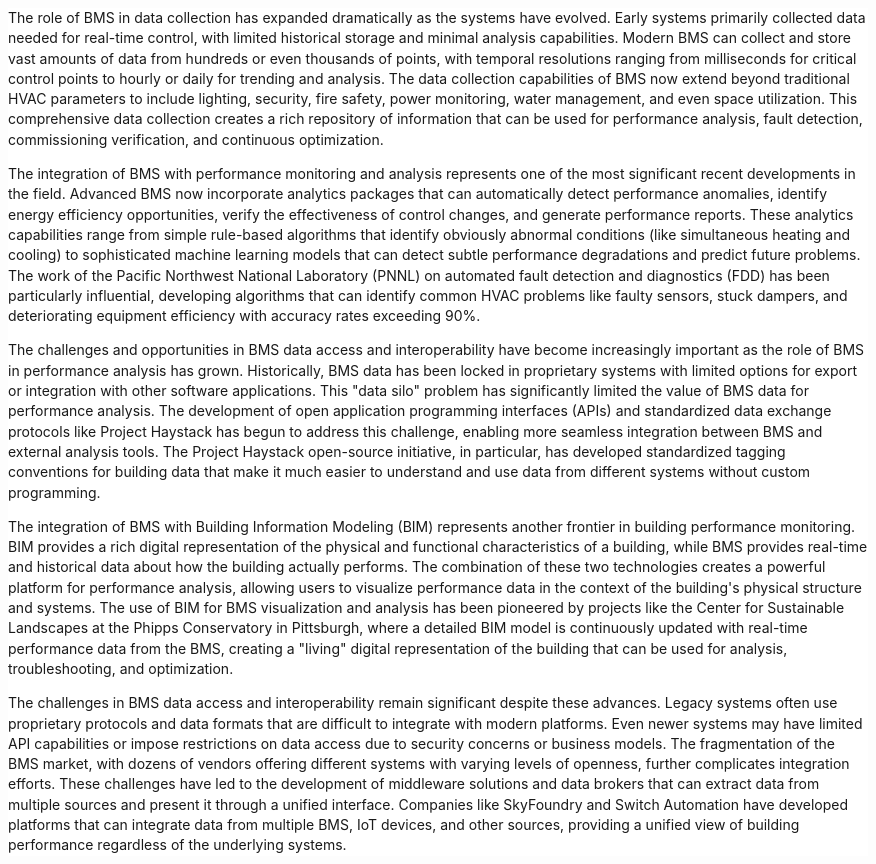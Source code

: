 The role of BMS in data collection has expanded dramatically as the systems have evolved. Early systems primarily collected data needed for real-time control, with limited historical storage and minimal analysis capabilities. Modern BMS can collect and store vast amounts of data from hundreds or even thousands of points, with temporal resolutions ranging from milliseconds for critical control points to hourly or daily for trending and analysis. The data collection capabilities of BMS now extend beyond traditional HVAC parameters to include lighting, security, fire safety, power monitoring, water management, and even space utilization. This comprehensive data collection creates a rich repository of information that can be used for performance analysis, fault detection, commissioning verification, and continuous optimization.

The integration of BMS with performance monitoring and analysis represents one of the most significant recent developments in the field. Advanced BMS now incorporate analytics packages that can automatically detect performance anomalies, identify energy efficiency opportunities, verify the effectiveness of control changes, and generate performance reports. These analytics capabilities range from simple rule-based algorithms that identify obviously abnormal conditions (like simultaneous heating and cooling) to sophisticated machine learning models that can detect subtle performance degradations and predict future problems. The work of the Pacific Northwest National Laboratory (PNNL) on automated fault detection and diagnostics (FDD) has been particularly influential, developing algorithms that can identify common HVAC problems like faulty sensors, stuck dampers, and deteriorating equipment efficiency with accuracy rates exceeding 90%.

The challenges and opportunities in BMS data access and interoperability have become increasingly important as the role of BMS in performance analysis has grown. Historically, BMS data has been locked in proprietary systems with limited options for export or integration with other software applications. This "data silo" problem has significantly limited the value of BMS data for performance analysis. The development of open application programming interfaces (APIs) and standardized data exchange protocols like Project Haystack has begun to address this challenge, enabling more seamless integration between BMS and external analysis tools. The Project Haystack open-source initiative, in particular, has developed standardized tagging conventions for building data that make it much easier to understand and use data from different systems without custom programming.

The integration of BMS with Building Information Modeling (BIM) represents another frontier in building performance monitoring. BIM provides a rich digital representation of the physical and functional characteristics of a building, while BMS provides real-time and historical data about how the building actually performs. The combination of these two technologies creates a powerful platform for performance analysis, allowing users to visualize performance data in the context of the building's physical structure and systems. The use of BIM for BMS visualization and analysis has been pioneered by projects like the Center for Sustainable Landscapes at the Phipps Conservatory in Pittsburgh, where a detailed BIM model is continuously updated with real-time performance data from the BMS, creating a "living" digital representation of the building that can be used for analysis, troubleshooting, and optimization.

The challenges in BMS data access and interoperability remain significant despite these advances. Legacy systems often use proprietary protocols and data formats that are difficult to integrate with modern platforms. Even newer systems may have limited API capabilities or impose restrictions on data access due to security concerns or business models. The fragmentation of the BMS market, with dozens of vendors offering different systems with varying levels of openness, further complicates integration efforts. These challenges have led to the development of middleware solutions and data brokers that can extract data from multiple sources and present it through a unified interface. Companies like SkyFoundry and Switch Automation have developed platforms that can integrate data from multiple BMS, IoT devices, and other sources, providing a unified view of building performance regardless of the underlying systems.
